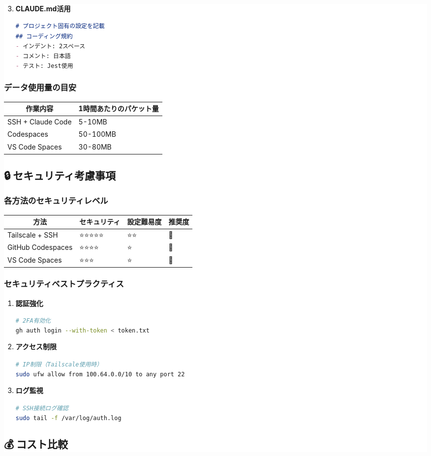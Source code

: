 3. **CLAUDE.md活用**
   ```markdown
   # プロジェクト固有の設定を記載
   ## コーディング規約
   - インデント: 2スペース
   - コメント: 日本語
   - テスト: Jest使用
   ```

### データ使用量の目安

| 作業内容 | 1時間あたりのパケット量 |
|----------|------------------------|
| SSH + Claude Code | 5-10MB |
| Codespaces | 50-100MB |
| VS Code Spaces | 30-80MB |

## 🔒 セキュリティ考慮事項

### 各方法のセキュリティレベル

| 方法 | セキュリティ | 設定難易度 | 推奨度 |
|------|-------------|------------|--------|
| Tailscale + SSH | ⭐⭐⭐⭐⭐ | ⭐⭐ | 🥇 |
| GitHub Codespaces | ⭐⭐⭐⭐ | ⭐ | 🥈 |
| VS Code Spaces | ⭐⭐⭐ | ⭐ | 🥉 |

### セキュリティベストプラクティス

1. **認証強化**
   ```bash
   # 2FA有効化
   gh auth login --with-token < token.txt
   ```

2. **アクセス制限**
   ```bash
   # IP制限（Tailscale使用時）
   sudo ufw allow from 100.64.0.0/10 to any port 22
   ```

3. **ログ監視**
   ```bash
   # SSH接続ログ確認
   sudo tail -f /var/log/auth.log
   ```

## 💰 コスト比較
